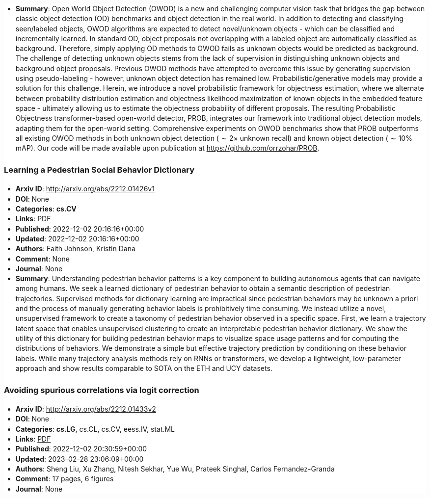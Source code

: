 - **Summary**: Open World Object Detection (OWOD) is a new and challenging computer vision task that bridges the gap between classic object detection (OD) benchmarks and object detection in the real world. In addition to detecting and classifying seen/labeled objects, OWOD algorithms are expected to detect novel/unknown objects - which can be classified and incrementally learned. In standard OD, object proposals not overlapping with a labeled object are automatically classified as background. Therefore, simply applying OD methods to OWOD fails as unknown objects would be predicted as background. The challenge of detecting unknown objects stems from the lack of supervision in distinguishing unknown objects and background object proposals. Previous OWOD methods have attempted to overcome this issue by generating supervision using pseudo-labeling - however, unknown object detection has remained low. Probabilistic/generative models may provide a solution for this challenge. Herein, we introduce a novel probabilistic framework for objectness estimation, where we alternate between probability distribution estimation and objectness likelihood maximization of known objects in the embedded feature space - ultimately allowing us to estimate the objectness probability of different proposals. The resulting Probabilistic Objectness transformer-based open-world detector, PROB, integrates our framework into traditional object detection models, adapting them for the open-world setting. Comprehensive experiments on OWOD benchmarks show that PROB outperforms all existing OWOD methods in both unknown object detection ($\sim 2\times$ unknown recall) and known object detection ($\sim 10\%$ mAP). Our code will be made available upon publication at https://github.com/orrzohar/PROB.



### Learning a Pedestrian Social Behavior Dictionary
- **Arxiv ID**: http://arxiv.org/abs/2212.01426v1
- **DOI**: None
- **Categories**: **cs.CV**
- **Links**: [PDF](http://arxiv.org/pdf/2212.01426v1)
- **Published**: 2022-12-02 20:16:16+00:00
- **Updated**: 2022-12-02 20:16:16+00:00
- **Authors**: Faith Johnson, Kristin Dana
- **Comment**: None
- **Journal**: None
- **Summary**: Understanding pedestrian behavior patterns is a key component to building autonomous agents that can navigate among humans. We seek a learned dictionary of pedestrian behavior to obtain a semantic description of pedestrian trajectories. Supervised methods for dictionary learning are impractical since pedestrian behaviors may be unknown a priori and the process of manually generating behavior labels is prohibitively time consuming. We instead utilize a novel, unsupervised framework to create a taxonomy of pedestrian behavior observed in a specific space. First, we learn a trajectory latent space that enables unsupervised clustering to create an interpretable pedestrian behavior dictionary. We show the utility of this dictionary for building pedestrian behavior maps to visualize space usage patterns and for computing the distributions of behaviors. We demonstrate a simple but effective trajectory prediction by conditioning on these behavior labels. While many trajectory analysis methods rely on RNNs or transformers, we develop a lightweight, low-parameter approach and show results comparable to SOTA on the ETH and UCY datasets.



### Avoiding spurious correlations via logit correction
- **Arxiv ID**: http://arxiv.org/abs/2212.01433v2
- **DOI**: None
- **Categories**: **cs.LG**, cs.CL, cs.CV, eess.IV, stat.ML
- **Links**: [PDF](http://arxiv.org/pdf/2212.01433v2)
- **Published**: 2022-12-02 20:30:59+00:00
- **Updated**: 2023-02-28 23:06:09+00:00
- **Authors**: Sheng Liu, Xu Zhang, Nitesh Sekhar, Yue Wu, Prateek Singhal, Carlos Fernandez-Granda
- **Comment**: 17 pages, 6 figures
- **Journal**: None